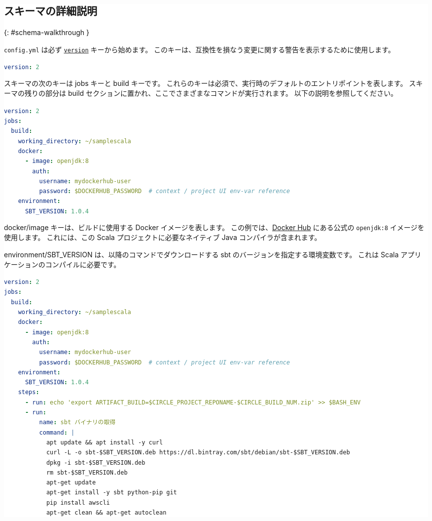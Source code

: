 ## スキーマの詳細説明
{: #schema-walkthrough }

`config.yml` は必ず [`version`]({{site.baseurl}}/ja/2.0/configuration-reference/#version) キーから始めます。 このキーは、互換性を損なう変更に関する警告を表示するために使用します。

```yaml
version: 2
```

スキーマの次のキーは jobs キーと build キーです。 これらのキーは必須で、実行時のデフォルトのエントリポイントを表します。 スキーマの残りの部分は build セクションに置かれ、ここでさまざまなコマンドが実行されます。 以下の説明を参照してください。

```yaml
version: 2
jobs:
  build:
    working_directory: ~/samplescala
    docker:
      - image: openjdk:8
        auth:
          username: mydockerhub-user
          password: $DOCKERHUB_PASSWORD  # context / project UI env-var reference
    environment:
      SBT_VERSION: 1.0.4
```

docker/image キーは、ビルドに使用する Docker イメージを表します。 この例では、[Docker Hub](https://hub.docker.com/_/openjdk/) にある公式の `openjdk:8` イメージを使用します。 これには、この Scala プロジェクトに必要なネイティブ Java コンパイラが含まれます。

environment/SBT_VERSION は、以降のコマンドでダウンロードする sbt のバージョンを指定する環境変数です。 これは Scala アプリケーションのコンパイルに必要です。

```yaml
version: 2
jobs:
  build:
    working_directory: ~/samplescala
    docker:
      - image: openjdk:8
        auth:
          username: mydockerhub-user
          password: $DOCKERHUB_PASSWORD  # context / project UI env-var reference
    environment:
      SBT_VERSION: 1.0.4
    steps:
      - run: echo 'export ARTIFACT_BUILD=$CIRCLE_PROJECT_REPONAME-$CIRCLE_BUILD_NUM.zip' >> $BASH_ENV
      - run:
          name: sbt バイナリの取得
          command: |
            apt update && apt install -y curl
            curl -L -o sbt-$SBT_VERSION.deb https://dl.bintray.com/sbt/debian/sbt-$SBT_VERSION.deb
            dpkg -i sbt-$SBT_VERSION.deb
            rm sbt-$SBT_VERSION.deb
            apt-get update
            apt-get install -y sbt python-pip git
            pip install awscli
            apt-get clean && apt-get autoclean
```

